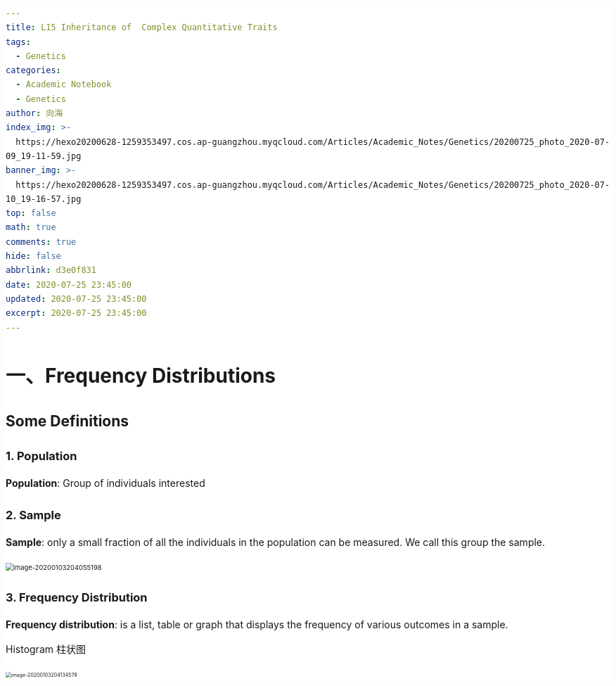 ```yaml
---
title: L15 Inheritance of  Complex Quantitative Traits
tags:
  - Genetics
categories:
  - Academic Notebook
  - Genetics
author: 向海
index_img: >-
  https://hexo20200628-1259353497.cos.ap-guangzhou.myqcloud.com/Articles/Academic_Notes/Genetics/20200725_photo_2020-07-09_19-11-59.jpg
banner_img: >-
  https://hexo20200628-1259353497.cos.ap-guangzhou.myqcloud.com/Articles/Academic_Notes/Genetics/20200725_photo_2020-07-10_19-16-57.jpg
top: false
math: true
comments: true
hide: false
abbrlink: d3e0f831
date: 2020-07-25 23:45:00
updated: 2020-07-25 23:45:00
excerpt: 2020-07-25 23:45:00
---
```


# 一、Frequency Distributions

## Some Definitions

### 1. Population

**Population**: Group of individuals interested

### 2. Sample

**Sample**: only a small fraction of all the individuals in the population can be measured. We call this group the sample.

<img src="https://20190531-1259353497.cos.ap-guangzhou.myqcloud.com/image-20200103204055198.png" alt="image-20200103204055198" style="zoom:67%;" />

### 3. Frequency Distribution

**Frequency distribution**: is a list, table or graph that displays the frequency of various outcomes in a sample.

Histogram 柱状图

<img src="https://20190531-1259353497.cos.ap-guangzhou.myqcloud.com/image-20200103204134579.png" alt="image-20200103204134579" style="zoom:50%;" />
